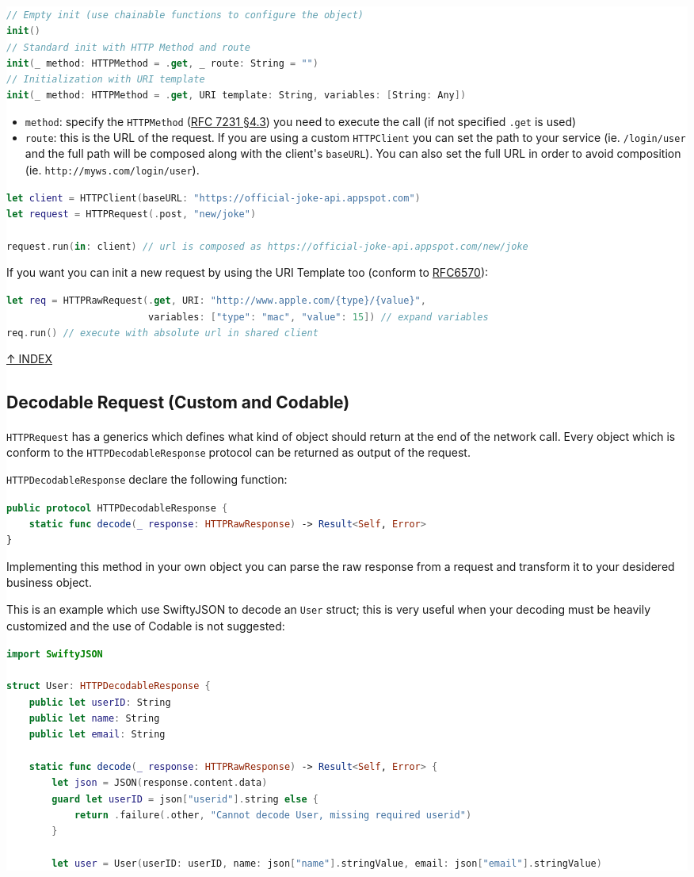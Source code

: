 ```swift
// Empty init (use chainable functions to configure the object)
init()
// Standard init with HTTP Method and route
init(_ method: HTTPMethod = .get, _ route: String = "")
// Initialization with URI template
init(_ method: HTTPMethod = .get, URI template: String, variables: [String: Any])
```

- `method`: specify the `HTTPMethod` ([RFC 7231 §4.3](https://tools.ietf.org/html/rfc7231#section-4.3)) you need to execute the call (if not specified `.get` is used)
- `route`: this is the URL of the request. If you are using a custom `HTTPClient` you can set the path to your service (ie. `/login/user` and the full path will be composed along with the client's `baseURL`). You can also set the full URL in order to avoid composition (ie. `http://myws.com/login/user`).

```swift
let client = HTTPClient(baseURL: "https://official-joke-api.appspot.com")
let request = HTTPRequest(.post, "new/joke")

request.run(in: client) // url is composed as https://official-joke-api.appspot.com/new/joke
```

If you want you can init a new request by using the URI Template too (conform to [RFC6570](ttps://tools.ietf.org/html/rfc6570)):

```swift
let req = HTTPRawRequest(.get, URI: "http://www.apple.com/{type}/{value}", 
                         variables: ["type": "mac", "value": 15]) // expand variables
req.run() // execute with absolute url in shared client
```

[↑ INDEX](#http-request)

## Decodable Request (Custom and Codable)

`HTTPRequest` has a generics which defines what kind of object should return at the end of the network call. Every object which is conform to the `HTTPDecodableResponse` protocol can be returned as output of the request.

`HTTPDecodableResponse` declare the following function:

```swift
public protocol HTTPDecodableResponse {
    static func decode(_ response: HTTPRawResponse) -> Result<Self, Error>
}
```

Implementing this method in your own object you can parse the raw response from a request and transform it to your desidered business object.  

This is an example which use SwiftyJSON to decode an `User` struct; this is very useful when your decoding must be heavily customized and the use of Codable is not suggested:

```swift
import SwiftyJSON

struct User: HTTPDecodableResponse {
    public let userID: String
    public let name: String
    public let email: String

    static func decode(_ response: HTTPRawResponse) -> Result<Self, Error> {
        let json = JSON(response.content.data)
        guard let userID = json["userid"].string else {
            return .failure(.other, "Cannot decode User, missing required userid")
        }

        let user = User(userID: userID, name: json["name"].stringValue, email: json["email"].stringValue)
```